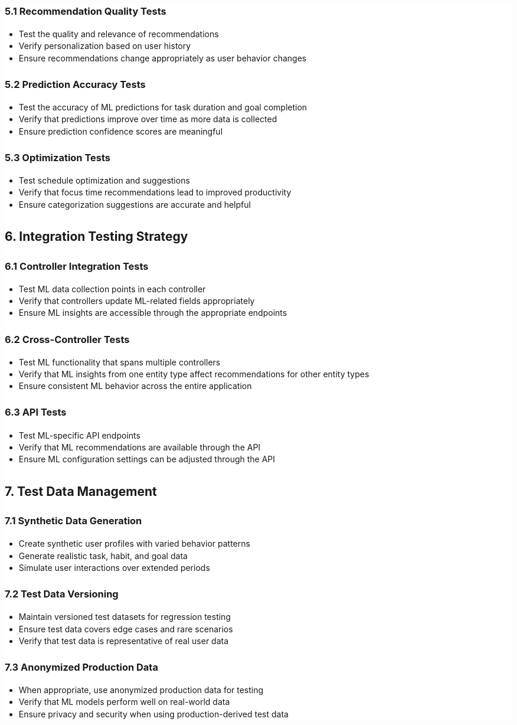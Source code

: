 ### 5.1 Recommendation Quality Tests
- Test the quality and relevance of recommendations
- Verify personalization based on user history
- Ensure recommendations change appropriately as user behavior changes

### 5.2 Prediction Accuracy Tests
- Test the accuracy of ML predictions for task duration and goal completion
- Verify that predictions improve over time as more data is collected
- Ensure prediction confidence scores are meaningful

### 5.3 Optimization Tests
- Test schedule optimization and suggestions
- Verify that focus time recommendations lead to improved productivity
- Ensure categorization suggestions are accurate and helpful

<a name="integration-testing"></a>
## 6. Integration Testing Strategy

### 6.1 Controller Integration Tests
- Test ML data collection points in each controller
- Verify that controllers update ML-related fields appropriately
- Ensure ML insights are accessible through the appropriate endpoints

### 6.2 Cross-Controller Tests
- Test ML functionality that spans multiple controllers
- Verify that ML insights from one entity type affect recommendations for other entity types
- Ensure consistent ML behavior across the entire application

### 6.3 API Tests
- Test ML-specific API endpoints
- Verify that ML recommendations are available through the API
- Ensure ML configuration settings can be adjusted through the API

<a name="test-data"></a>
## 7. Test Data Management

### 7.1 Synthetic Data Generation
- Create synthetic user profiles with varied behavior patterns
- Generate realistic task, habit, and goal data
- Simulate user interactions over extended periods

### 7.2 Test Data Versioning
- Maintain versioned test datasets for regression testing
- Ensure test data covers edge cases and rare scenarios
- Verify that test data is representative of real user data

### 7.3 Anonymized Production Data
- When appropriate, use anonymized production data for testing
- Verify that ML models perform well on real-world data
- Ensure privacy and security when using production-derived test data
